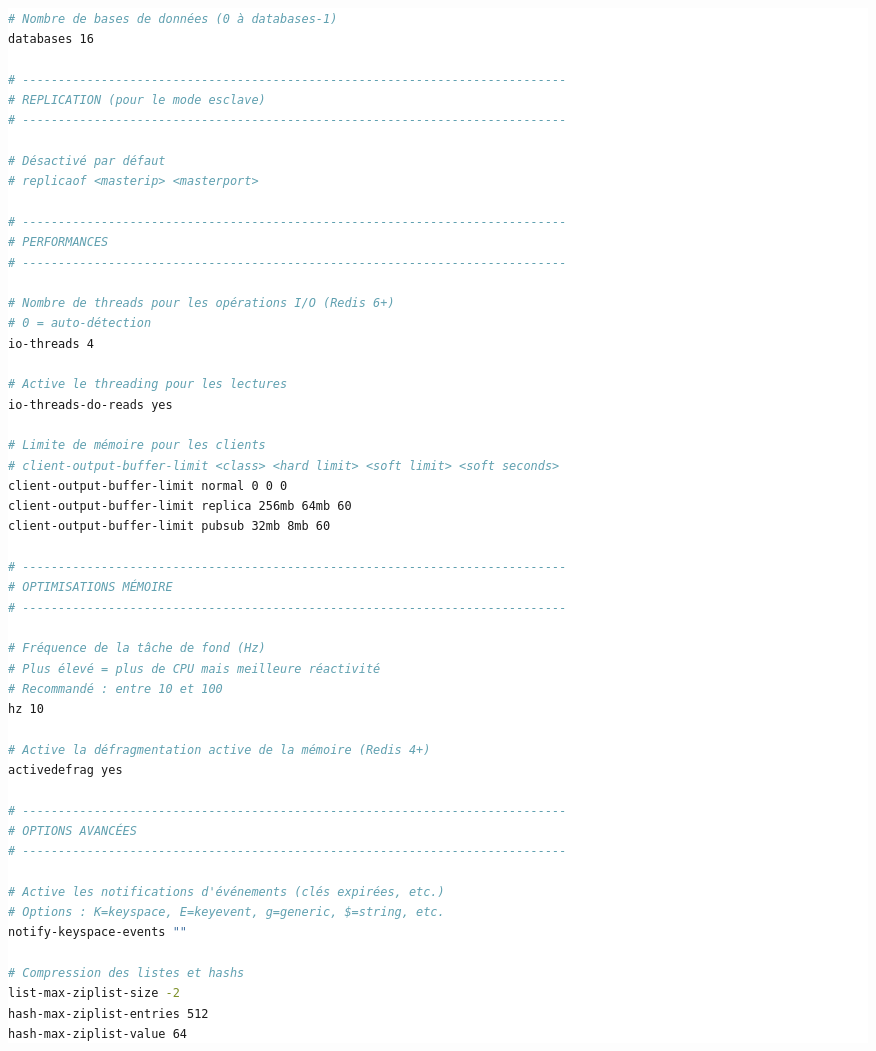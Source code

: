 ```bash
# Nombre de bases de données (0 à databases-1)
databases 16

# ----------------------------------------------------------------------------
# REPLICATION (pour le mode esclave)
# ----------------------------------------------------------------------------

# Désactivé par défaut
# replicaof <masterip> <masterport>

# ----------------------------------------------------------------------------
# PERFORMANCES
# ----------------------------------------------------------------------------

# Nombre de threads pour les opérations I/O (Redis 6+)
# 0 = auto-détection
io-threads 4

# Active le threading pour les lectures
io-threads-do-reads yes

# Limite de mémoire pour les clients
# client-output-buffer-limit <class> <hard limit> <soft limit> <soft seconds>
client-output-buffer-limit normal 0 0 0
client-output-buffer-limit replica 256mb 64mb 60
client-output-buffer-limit pubsub 32mb 8mb 60

# ----------------------------------------------------------------------------
# OPTIMISATIONS MÉMOIRE
# ----------------------------------------------------------------------------

# Fréquence de la tâche de fond (Hz)
# Plus élevé = plus de CPU mais meilleure réactivité
# Recommandé : entre 10 et 100
hz 10

# Active la défragmentation active de la mémoire (Redis 4+)
activedefrag yes

# ----------------------------------------------------------------------------
# OPTIONS AVANCÉES
# ----------------------------------------------------------------------------

# Active les notifications d'événements (clés expirées, etc.)
# Options : K=keyspace, E=keyevent, g=generic, $=string, etc.
notify-keyspace-events ""

# Compression des listes et hashs
list-max-ziplist-size -2
hash-max-ziplist-entries 512
hash-max-ziplist-value 64
```
